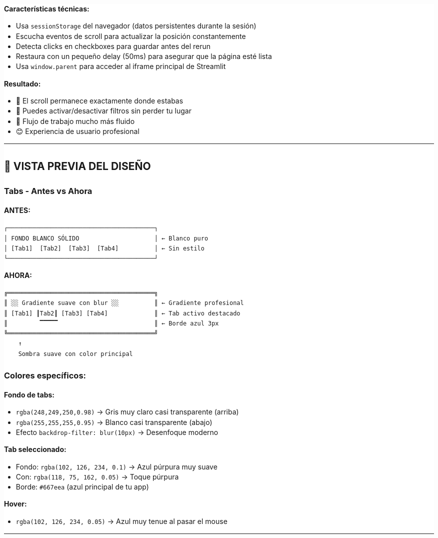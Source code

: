 **Características técnicas:**
- Usa `sessionStorage` del navegador (datos persistentes durante la sesión)
- Escucha eventos de scroll para actualizar la posición constantemente
- Detecta clicks en checkboxes para guardar antes del rerun
- Restaura con un pequeño delay (50ms) para asegurar que la página esté lista
- Usa `window.parent` para acceder al iframe principal de Streamlit

**Resultado:**
- 📌 El scroll permanece exactamente donde estabas
- 🎯 Puedes activar/desactivar filtros sin perder tu lugar
- 🚀 Flujo de trabajo mucho más fluido
- 😊 Experiencia de usuario profesional

---

## 🎨 VISTA PREVIA DEL DISEÑO

### Tabs - Antes vs Ahora

**ANTES:**
```
┌─────────────────────────────────────────┐
│ FONDO BLANCO SÓLIDO                     │ ← Blanco puro
│ [Tab1]  [Tab2]  [Tab3]  [Tab4]          │ ← Sin estilo
└─────────────────────────────────────────┘
```

**AHORA:**
```
╔═════════════════════════════════════════╗
║ ░░ Gradiente suave con blur ░░          ║ ← Gradiente profesional
║ [Tab1] ┃Tab2┃ [Tab3] [Tab4]             ║ ← Tab activo destacado
║         ▔▔▔▔▔                           ║ ← Borde azul 3px
╚═════════════════════════════════════════╝
    ↑
    Sombra suave con color principal
```

### Colores específicos:

**Fondo de tabs:**
- `rgba(248,249,250,0.98)` → Gris muy claro casi transparente (arriba)
- `rgba(255,255,255,0.95)` → Blanco casi transparente (abajo)
- Efecto `backdrop-filter: blur(10px)` → Desenfoque moderno

**Tab seleccionado:**
- Fondo: `rgba(102, 126, 234, 0.1)` → Azul púrpura muy suave
- Con: `rgba(118, 75, 162, 0.05)` → Toque púrpura
- Borde: `#667eea` (azul principal de tu app)

**Hover:**
- `rgba(102, 126, 234, 0.05)` → Azul muy tenue al pasar el mouse

---
